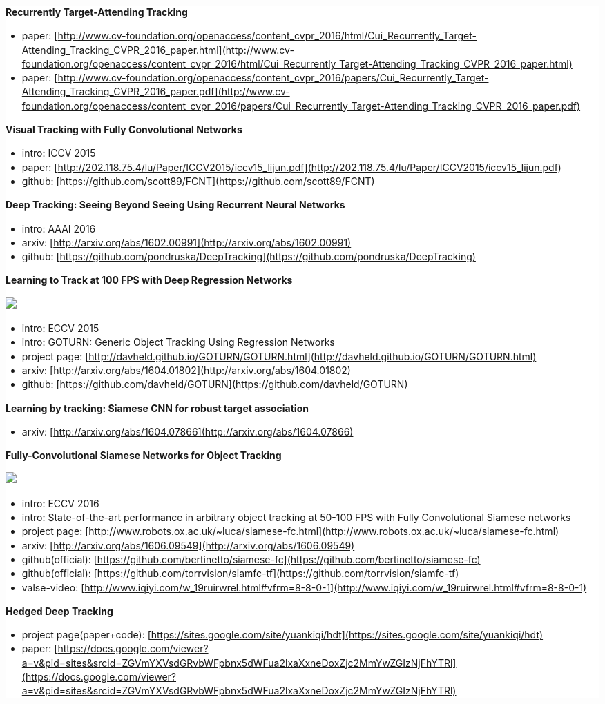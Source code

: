**Recurrently Target-Attending Tracking**

- paper: [http://www.cv-foundation.org/openaccess/content_cvpr_2016/html/Cui_Recurrently_Target-Attending_Tracking_CVPR_2016_paper.html](http://www.cv-foundation.org/openaccess/content_cvpr_2016/html/Cui_Recurrently_Target-Attending_Tracking_CVPR_2016_paper.html)
- paper: [http://www.cv-foundation.org/openaccess/content_cvpr_2016/papers/Cui_Recurrently_Target-Attending_Tracking_CVPR_2016_paper.pdf](http://www.cv-foundation.org/openaccess/content_cvpr_2016/papers/Cui_Recurrently_Target-Attending_Tracking_CVPR_2016_paper.pdf)

**Visual Tracking with Fully Convolutional Networks**

- intro: ICCV 2015
- paper: [http://202.118.75.4/lu/Paper/ICCV2015/iccv15_lijun.pdf](http://202.118.75.4/lu/Paper/ICCV2015/iccv15_lijun.pdf)
- github: [https://github.com/scott89/FCNT](https://github.com/scott89/FCNT)

**Deep Tracking: Seeing Beyond Seeing Using Recurrent Neural Networks**

- intro: AAAI 2016
- arxiv: [http://arxiv.org/abs/1602.00991](http://arxiv.org/abs/1602.00991)
- github: [https://github.com/pondruska/DeepTracking](https://github.com/pondruska/DeepTracking)

**Learning to Track at 100 FPS with Deep Regression Networks**

![](http://davheld.github.io/GOTURN/pull7f-web_e2.png)

- intro: ECCV 2015
- intro: GOTURN: Generic Object Tracking Using Regression Networks
- project page: [http://davheld.github.io/GOTURN/GOTURN.html](http://davheld.github.io/GOTURN/GOTURN.html)
- arxiv: [http://arxiv.org/abs/1604.01802](http://arxiv.org/abs/1604.01802)
- github: [https://github.com/davheld/GOTURN](https://github.com/davheld/GOTURN)

**Learning by tracking: Siamese CNN for robust target association**

- arxiv: [http://arxiv.org/abs/1604.07866](http://arxiv.org/abs/1604.07866)

**Fully-Convolutional Siamese Networks for Object Tracking**

![](http://www.robots.ox.ac.uk/~luca/stuff/siamesefc_conv-explicit.jpg)

- intro: ECCV 2016
- intro: State-of-the-art performance in arbitrary object tracking at 50-100 FPS with Fully Convolutional Siamese networks
- project page: [http://www.robots.ox.ac.uk/~luca/siamese-fc.html](http://www.robots.ox.ac.uk/~luca/siamese-fc.html)
- arxiv: [http://arxiv.org/abs/1606.09549](http://arxiv.org/abs/1606.09549)
- github(official): [https://github.com/bertinetto/siamese-fc](https://github.com/bertinetto/siamese-fc)
- github(official): [https://github.com/torrvision/siamfc-tf](https://github.com/torrvision/siamfc-tf)
- valse-video: [http://www.iqiyi.com/w_19ruirwrel.html#vfrm=8-8-0-1](http://www.iqiyi.com/w_19ruirwrel.html#vfrm=8-8-0-1)

**Hedged Deep Tracking**

- project page(paper+code): [https://sites.google.com/site/yuankiqi/hdt](https://sites.google.com/site/yuankiqi/hdt)
- paper: [https://docs.google.com/viewer?a=v&pid=sites&srcid=ZGVmYXVsdGRvbWFpbnx5dWFua2lxaXxneDoxZjc2MmYwZGIzNjFhYTRl](https://docs.google.com/viewer?a=v&pid=sites&srcid=ZGVmYXVsdGRvbWFpbnx5dWFua2lxaXxneDoxZjc2MmYwZGIzNjFhYTRl)
